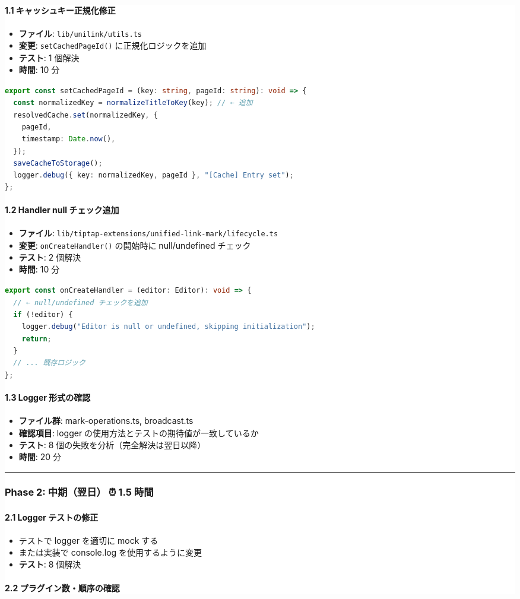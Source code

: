 #### 1.1 キャッシュキー正規化修正

- **ファイル**: `lib/unilink/utils.ts`
- **変更**: `setCachedPageId()` に正規化ロジックを追加
- **テスト**: 1 個解決
- **時間**: 10 分

```typescript
export const setCachedPageId = (key: string, pageId: string): void => {
  const normalizedKey = normalizeTitleToKey(key); // ← 追加
  resolvedCache.set(normalizedKey, {
    pageId,
    timestamp: Date.now(),
  });
  saveCacheToStorage();
  logger.debug({ key: normalizedKey, pageId }, "[Cache] Entry set");
};
```

#### 1.2 Handler null チェック追加

- **ファイル**: `lib/tiptap-extensions/unified-link-mark/lifecycle.ts`
- **変更**: `onCreateHandler()` の開始時に null/undefined チェック
- **テスト**: 2 個解決
- **時間**: 10 分

```typescript
export const onCreateHandler = (editor: Editor): void => {
  // ← null/undefined チェックを追加
  if (!editor) {
    logger.debug("Editor is null or undefined, skipping initialization");
    return;
  }
  // ... 既存ロジック
};
```

#### 1.3 Logger 形式の確認

- **ファイル群**: mark-operations.ts, broadcast.ts
- **確認項目**: logger の使用方法とテストの期待値が一致しているか
- **テスト**: 8 個の失敗を分析（完全解決は翌日以降）
- **時間**: 20 分

---

### Phase 2: 中期（翌日） ⏰ 1.5 時間

#### 2.1 Logger テストの修正

- テストで logger を適切に mock する
- または実装で console.log を使用するように変更
- **テスト**: 8 個解決

#### 2.2 プラグイン数・順序の確認
